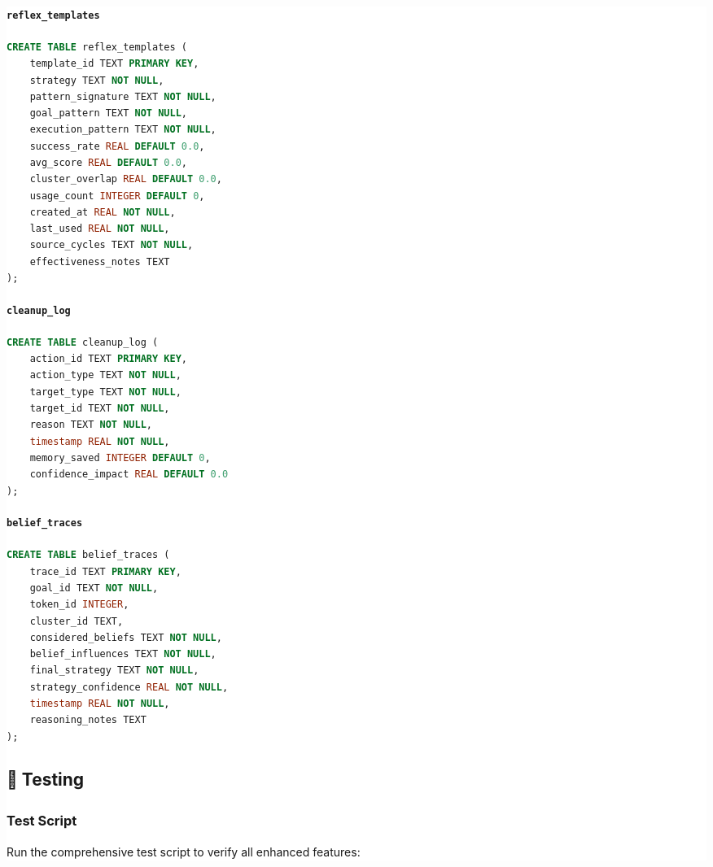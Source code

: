 #### `reflex_templates`
```sql
CREATE TABLE reflex_templates (
    template_id TEXT PRIMARY KEY,
    strategy TEXT NOT NULL,
    pattern_signature TEXT NOT NULL,
    goal_pattern TEXT NOT NULL,
    execution_pattern TEXT NOT NULL,
    success_rate REAL DEFAULT 0.0,
    avg_score REAL DEFAULT 0.0,
    cluster_overlap REAL DEFAULT 0.0,
    usage_count INTEGER DEFAULT 0,
    created_at REAL NOT NULL,
    last_used REAL NOT NULL,
    source_cycles TEXT NOT NULL,
    effectiveness_notes TEXT
);
```

#### `cleanup_log`
```sql
CREATE TABLE cleanup_log (
    action_id TEXT PRIMARY KEY,
    action_type TEXT NOT NULL,
    target_type TEXT NOT NULL,
    target_id TEXT NOT NULL,
    reason TEXT NOT NULL,
    timestamp REAL NOT NULL,
    memory_saved INTEGER DEFAULT 0,
    confidence_impact REAL DEFAULT 0.0
);
```

#### `belief_traces`
```sql
CREATE TABLE belief_traces (
    trace_id TEXT PRIMARY KEY,
    goal_id TEXT NOT NULL,
    token_id INTEGER,
    cluster_id TEXT,
    considered_beliefs TEXT NOT NULL,
    belief_influences TEXT NOT NULL,
    final_strategy TEXT NOT NULL,
    strategy_confidence REAL NOT NULL,
    timestamp REAL NOT NULL,
    reasoning_notes TEXT
);
```

## 🧪 Testing

### Test Script
Run the comprehensive test script to verify all enhanced features:
